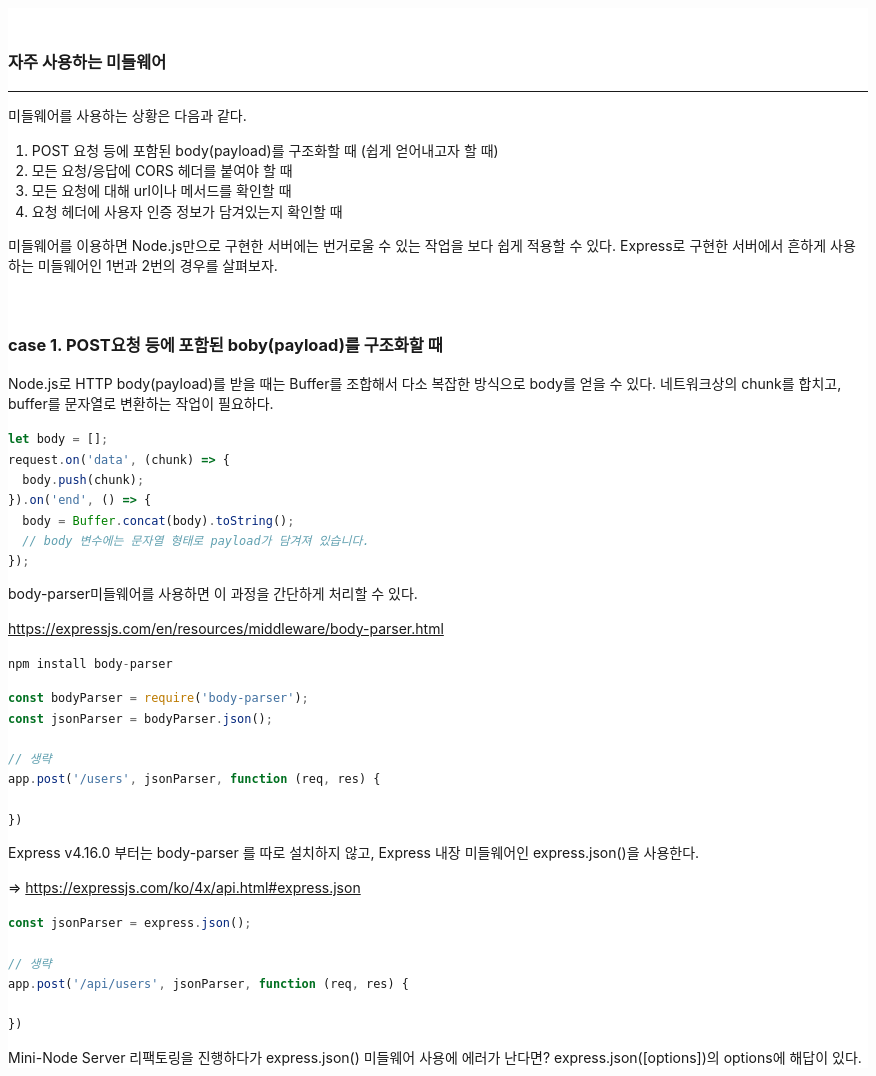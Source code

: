 <br>

### 자주 사용하는 미들웨어
***
미들웨어를 사용하는 상황은 다음과 같다.

1. POST 요청 등에 포함된 body(payload)를 구조화할 때 (쉽게 얻어내고자 할 때)
2. 모든 요청/응답에 CORS 헤더를 붙여야 할 때
3. 모든 요청에 대해 url이나 메서드를 확인할 때
4. 요청 헤더에 사용자 인증 정보가 담겨있는지 확인할 때

미들웨어를 이용하면 Node.js만으로 구현한 서버에는 번거로울 수 있는 작업을 보다 쉽게 적용할 수 있다. Express로 구현한 서버에서 흔하게 사용하는 미들웨어인 1번과 2번의 경우를 살펴보자.

<br>

### case 1. POST요청 등에 포함된 boby(payload)를 구조화할 때

Node.js로 HTTP body(payload)를 받을 때는 Buffer를 조합해서 다소 복잡한 방식으로 body를 얻을 수 있다. 네트워크상의 chunk를 합치고, buffer를 문자열로 변환하는 작업이 필요하다.

```js
let body = [];
request.on('data', (chunk) => {
  body.push(chunk);
}).on('end', () => {
  body = Buffer.concat(body).toString();
  // body 변수에는 문자열 형태로 payload가 담겨져 있습니다.
});
```

body-parser미들웨어를 사용하면 이 과정을 간단하게 처리할 수 있다.

https://expressjs.com/en/resources/middleware/body-parser.html

```js
npm install body-parser 
```

```js
const bodyParser = require('body-parser');
const jsonParser = bodyParser.json();

// 생략
app.post('/users', jsonParser, function (req, res) {

}) 
```
Express v4.16.0 부터는 body-parser 를 따로 설치하지 않고, Express 내장 미들웨어인 express.json()을 사용한다.

=> https://expressjs.com/ko/4x/api.html#express.json

```js
const jsonParser = express.json();

// 생략
app.post('/api/users', jsonParser, function (req, res) {

})
```
Mini-Node Server 리팩토링을 진행하다가 express.json() 미들웨어 사용에 에러가 난다면?
express.json([options])의 options에 해답이 있다.
